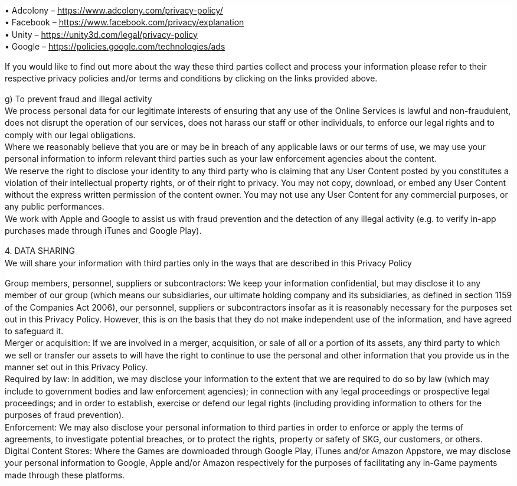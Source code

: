 • Adcolony – https://www.adcolony.com/privacy-policy/  
• Facebook – https://www.facebook.com/privacy/explanation  
• Unity – https://unity3d.com/legal/privacy-policy  
• Google – https://policies.google.com/technologies/ads

If you would like to find out more about the way these third parties collect
and process your information please refer to their respective privacy policies
and/or terms and conditions by clicking on the links provided above.

g) To prevent fraud and illegal activity  
We process personal data for our legitimate interests of ensuring that any use
of the Online Services is lawful and non-fraudulent, does not disrupt the
operation of our services, does not harass our staff or other individuals, to
enforce our legal rights and to comply with our legal obligations.  
Where we reasonably believe that you are or may be in breach of any applicable
laws or our terms of use, we may use your personal information to inform
relevant third parties such as your law enforcement agencies about the
content.  
We reserve the right to disclose your identity to any third party who is
claiming that any User Content posted by you constitutes a violation of their
intellectual property rights, or of their right to privacy. You may not copy,
download, or embed any User Content without the express written permission of
the content owner. You may not use any User Content for any commercial
purposes, or any public performances.  
We work with Apple and Google to assist us with fraud prevention and the
detection of any illegal activity (e.g. to verify in-app purchases made
through iTunes and Google Play).

4\. DATA SHARING  
We will share your information with third parties only in the ways that are
described in this Privacy Policy

Group members, personnel, suppliers or subcontractors: We keep your
information confidential, but may disclose it to any member of our group
(which means our subsidiaries, our ultimate holding company and its
subsidiaries, as defined in section 1159 of the Companies Act 2006), our
personnel, suppliers or subcontractors insofar as it is reasonably necessary
for the purposes set out in this Privacy Policy. However, this is on the basis
that they do not make independent use of the information, and have agreed to
safeguard it.  
Merger or acquisition: If we are involved in a merger, acquisition, or sale of
all or a portion of its assets, any third party to which we sell or transfer
our assets to will have the right to continue to use the personal and other
information that you provide us in the manner set out in this Privacy Policy.  
Required by law: In addition, we may disclose your information to the extent
that we are required to do so by law (which may include to government bodies
and law enforcement agencies); in connection with any legal proceedings or
prospective legal proceedings; and in order to establish, exercise or defend
our legal rights (including providing information to others for the purposes
of fraud prevention).  
Enforcement: We may also disclose your personal information to third parties
in order to enforce or apply the terms of agreements, to investigate potential
breaches, or to protect the rights, property or safety of SKG, our customers,
or others.  
Digital Content Stores: Where the Games are downloaded through Google Play,
iTunes and/or Amazon Appstore, we may disclose your personal information to
Google, Apple and/or Amazon respectively for the purposes of facilitating any
in-Game payments made through these platforms.
